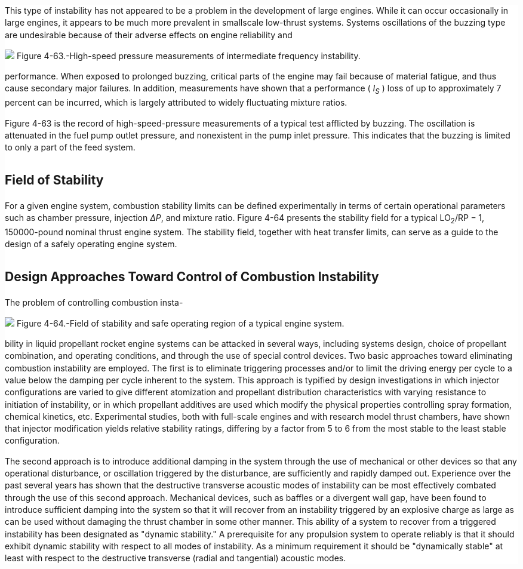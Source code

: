 This type of instability has not appeared to be a problem in the development of large engines. While it can occur occasionally in large engines, it appears to be much more prevalent in smallscale low-thrust systems. Systems oscillations of the buzzing type are undesirable because of their adverse effects on engine reliability and

![](/img/DLPRE/image_106.jpg)
Figure 4-63.-High-speed pressure measurements of intermediate frequency instability.

performance. When exposed to prolonged buzzing, critical parts of the engine may fail because of material fatigue, and thus cause secondary major failures. In addition, measurements have shown that a performance ( $I_{S}$ ) loss of up to approximately 7 percent can be incurred, which is largely attributed to widely fluctuating mixture ratios.

Figure 4-63 is the record of high-speed-pressure measurements of a typical test afflicted by buzzing. The oscillation is attenuated in the fuel pump outlet pressure, and nonexistent in the pump inlet pressure. This indicates that the buzzing is limited to only a part of the feed system.

## Field of Stability

For a given engine system, combustion stability limits can be defined experimentally in terms of certain operational parameters such as chamber pressure, injection $\Delta P$, and mixture ratio. Figure 4-64 presents the stability field for a typical $\mathrm{LO}_{2} / \mathrm{RP}-1,150000$-pound nominal thrust engine system. The stability field, together with heat transfer limits, can serve as a guide to the design of a safely operating engine system.

## Design Approaches Toward Control of Combustion Instability

The problem of controlling combustion insta-

![](/img/DLPRE/image_107.jpg)
Figure 4-64.-Field of stability and safe operating region of a typical engine system.

bility in liquid propellant rocket engine systems can be attacked in several ways, including systems design, choice of propellant combination, and operating conditions, and through the use of special control devices. Two basic approaches toward eliminating combustion instability are employed. The first is to eliminate triggering processes and/or to limit the driving energy per cycle to a value below the damping per cycle inherent to the system. This approach is typified by design investigations in which injector configurations are varied to give different atomization and propellant distribution characteristics with varying resistance to initiation of instability, or in which propellant additives are used which modify the physical properties controlling spray formation, chemical kinetics, etc. Experimental studies, both with full-scale engines and with research model thrust chambers, have shown that injector modification yields relative stability ratings, differing by a factor from 5 to 6 from the most stable to the least stable configuration.

The second approach is to introduce additional damping in the system through the use of mechanical or other devices so that any operational disturbance, or oscillation triggered by the disturbance, are sufficiently and rapidly damped out. Experience over the past several years has shown that the destructive transverse acoustic modes of instability can be most effectively combated through the use of this second approach. Mechanical devices, such as baffles or a divergent wall gap, have been found to
introduce sufficient damping into the system so that it will recover from an instability triggered by an explosive charge as large as can be used without damaging the thrust chamber in some other manner. This ability of a system to recover from a triggered instability has been designated as "dynamic stability." A prerequisite for any propulsion system to operate reliably is that it should exhibit dynamic stability with respect to all modes of instability. As a minimum requirement it should be "dynamically stable" at least with respect to the destructive transverse (radial and tangential) acoustic modes.
